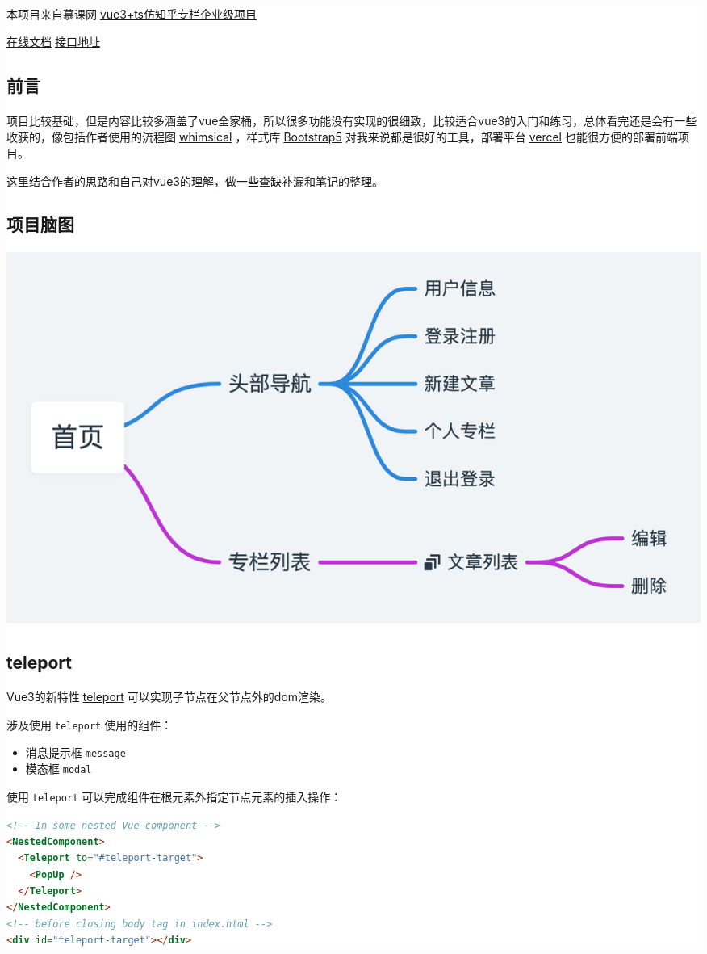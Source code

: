 本项目来自慕课网	[vue3+ts仿知乎专栏企业级项目](https://coding.imooc.com/class/449.html)

[在线文档](http://docs.vikingship.xyz/)
[接口地址](http://api.vikingship.xyz/public/swagger/index.html)

## 前言

项目比较基础，但是内容比较多涵盖了vue全家桶，所以很多功能没有实现的很细致，比较适合vue3的入门和练习，总体看完还是会有一些收获的，像包括作者使用的流程图 [whimsical](https://whimsical.com/) ，样式库 [Bootstrap5](https://getbootstrap.com/docs/5.0/getting-started) 对我来说都是很好的工具，部署平台 [vercel](https://vercel.com/) 也能很方便的部署前端项目。

这里结合作者的思路和自己对vue3的理解，做一些查缺补漏和笔记的整理。

## 项目脑图

![home](./noted/home.png)

## teleport

Vue3的新特性 [teleport](https://v3.cn.vuejs.org/guide/teleport.html) 可以实现子节点在父节点外的dom渲染。

涉及使用 `teleport` 使用的组件：

- 消息提示框 `message`
- 模态框 `modal`

使用 `teleport` 可以完成组件在根元素外指定节点元素的插入操作：

```html
<!-- In some nested Vue component -->
<NestedComponent>
  <Teleport to="#teleport-target">
    <PopUp />
  </Teleport>
</NestedComponent>
<!-- before closing body tag in index.html -->
<div id="teleport-target"></div>
```
